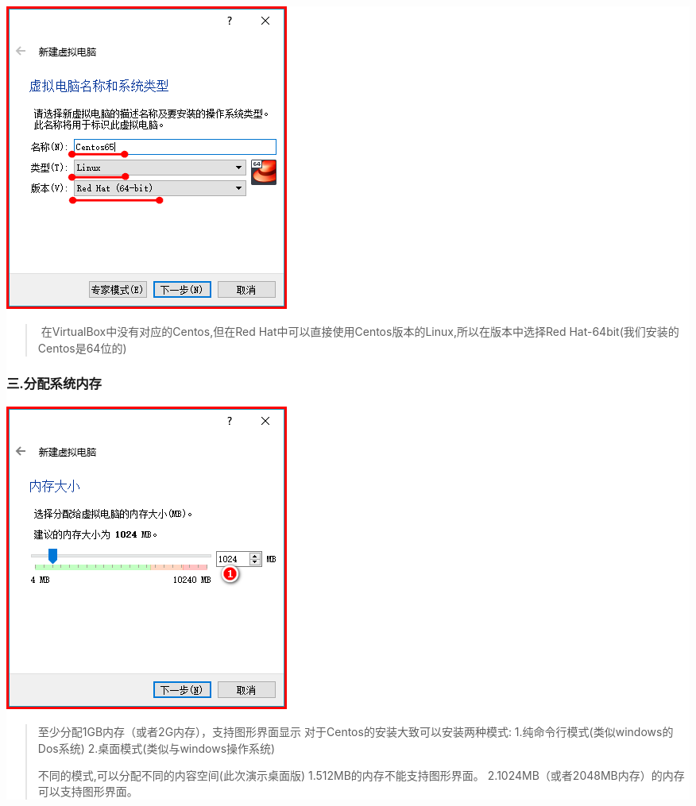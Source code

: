 ![1537679017860](https://github.com/FlippyGO/VirtureBox/blob/master/img/1537679017860.png)

> ​	在VirtualBox中没有对应的Centos,但在Red Hat中可以直接使用Centos版本的Linux,所以在版本中选择Red Hat-64bit(我们安装的Centos是64位的)

### 三.分配系统内存

![1537679860527](https://github.com/FlippyGO/VirtureBox/blob/master/img/1537679860527.png)

> 至少分配1GB内存（或者2G内存），支持图形界面显示
> 对于Centos的安装大致可以安装两种模式:
> 	1.纯命令行模式(类似windows的Dos系统)
>         2.桌面模式(类似与windows操作系统)
>
> 不同的模式,可以分配不同的内容空间(此次演示桌面版)
> 	1.512MB的内存不能支持图形界面。
> 	2.1024MB（或者2048MB内存）的内存可以支持图形界面。
